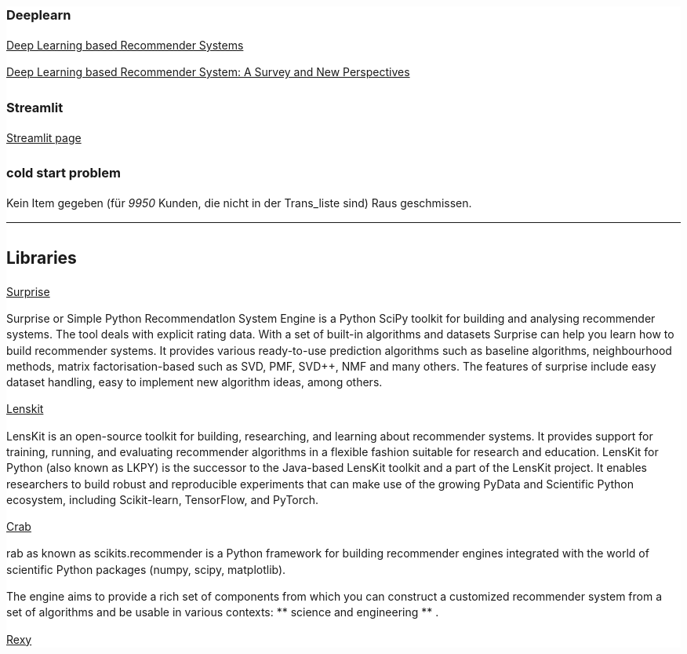 ### Deeplearn

[Deep Learning based Recommender Systems](https://towardsdatascience.com/deep-learning-based-recommender-systems-3d120201db7e)

[Deep Learning based Recommender System: A Survey and New Perspectives](https://arxiv.org/pdf/1707.07435.pdf)


### Streamlit

[Streamlit page](https://streamlit.io/)


### cold start problem

Kein Item gegeben (für _9950_ Kunden, die nicht in der Trans_liste sind) Raus geschmissen.

---
## Libraries

[Surprise](http://surpriselib.com/)

Surprise or Simple Python RecommendatIon System Engine is a Python SciPy toolkit for building and analysing recommender systems. The tool deals with explicit rating data. With a set of built-in algorithms and datasets Surprise can help you learn how to build recommender systems. It provides various ready-to-use prediction algorithms such as baseline algorithms, neighbourhood methods, matrix factorisation-based such as SVD, PMF, SVD++, NMF and many others. The features of surprise include easy dataset handling, easy to implement new algorithm ideas, among others.

[Lenskit](https://lenskit.org/)

LensKit is an open-source toolkit for building, researching, and learning about recommender systems. It provides support for training, running, and evaluating recommender algorithms in a flexible fashion suitable for research and education. LensKit for Python (also known as LKPY) is the successor to the Java-based LensKit toolkit and a part of the LensKit project. It enables researchers to build robust and reproducible experiments that can make use of the growing PyData and Scientific Python ecosystem, including Scikit-learn, TensorFlow, and PyTorch. 

[Crab](http://muricoca.github.io/crab/)

rab as known as scikits.recommender is a Python framework for building recommender engines integrated with the world of scientific Python packages (numpy, scipy, matplotlib).

The engine aims to provide a rich set of components from which you can construct a customized recommender system from a set of algorithms and be usable in various contexts: ** science and engineering ** .

[Rexy](https://github.com/mazdaka/Rexy)